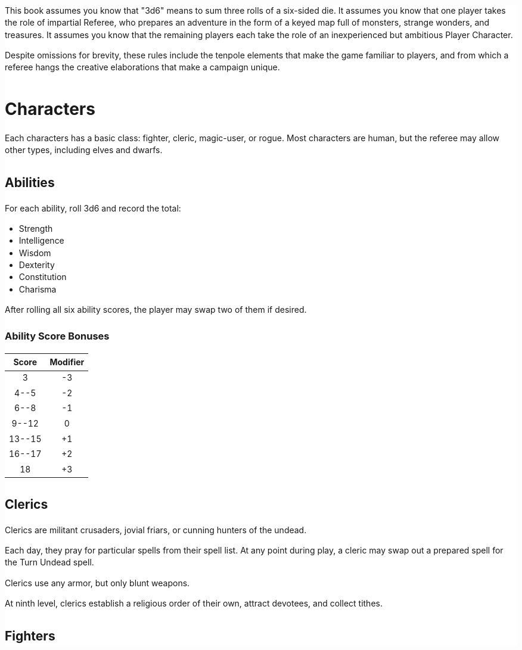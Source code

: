 This book assumes you know that "3d6" means to sum three rolls of a six-sided die.
It assumes you know that one player takes the role of impartial Referee, who prepares an adventure in the form of a keyed map full of monsters, strange wonders, and treasures.
It assumes you know that the remaining players each take the role of an inexperienced but ambitious Player Character.

Despite omissions for brevity, these rules include the tenpole elements that make the game familiar to players, and from which a referee hangs the creative elaborations that make a campaign unique.

# Characters #

Each characters has a basic class: fighter, cleric, magic-user, or rogue.
Most characters are human, but the referee may allow other types, including elves and dwarfs.

## Abilities ##

For each ability, roll 3d6 and record the total:

- Strength
- Intelligence
- Wisdom
- Dexterity
- Constitution
- Charisma

After rolling all six ability scores, the player may swap two of them if desired.

### Ability Score Bonuses ###

Score  | Modifier
:-----:|:-------:
3      |  -3
4--5   |  -2
6--8   |  -1
9--12  |   0
13--15 |  +1
16--17 |  +2
18     |  +3

## Clerics ##

Clerics are militant crusaders, jovial friars, or cunning hunters of the undead.

Each day, they pray for particular spells from their spell list.
At any point during play, a cleric may swap out a prepared spell for the Turn Undead spell.

Clerics use any armor, but only blunt weapons.

At ninth level, clerics establish a religious order of their own, attract devotees, and collect tithes.

## Fighters ##
